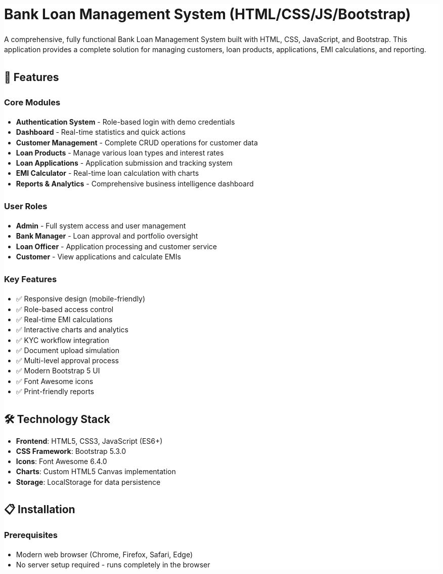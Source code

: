 # Bank Loan Management System (HTML/CSS/JS/Bootstrap)

A comprehensive, fully functional Bank Loan Management System built with HTML, CSS, JavaScript, and Bootstrap. This application provides a complete solution for managing customers, loan products, applications, EMI calculations, and reporting.

## 🚀 Features

### Core Modules
- **Authentication System** - Role-based login with demo credentials
- **Dashboard** - Real-time statistics and quick actions
- **Customer Management** - Complete CRUD operations for customer data
- **Loan Products** - Manage various loan types and interest rates
- **Loan Applications** - Application submission and tracking system
- **EMI Calculator** - Real-time loan calculation with charts
- **Reports & Analytics** - Comprehensive business intelligence dashboard

### User Roles
- **Admin** - Full system access and user management
- **Bank Manager** - Loan approval and portfolio oversight
- **Loan Officer** - Application processing and customer service
- **Customer** - View applications and calculate EMIs

### Key Features
- ✅ Responsive design (mobile-friendly)
- ✅ Role-based access control
- ✅ Real-time EMI calculations
- ✅ Interactive charts and analytics
- ✅ KYC workflow integration
- ✅ Document upload simulation
- ✅ Multi-level approval process
- ✅ Modern Bootstrap 5 UI
- ✅ Font Awesome icons
- ✅ Print-friendly reports

## 🛠️ Technology Stack

- **Frontend**: HTML5, CSS3, JavaScript (ES6+)
- **CSS Framework**: Bootstrap 5.3.0
- **Icons**: Font Awesome 6.4.0
- **Charts**: Custom HTML5 Canvas implementation
- **Storage**: LocalStorage for data persistence

## 📋 Installation

### Prerequisites
- Modern web browser (Chrome, Firefox, Safari, Edge)
- No server setup required - runs completely in the browser
